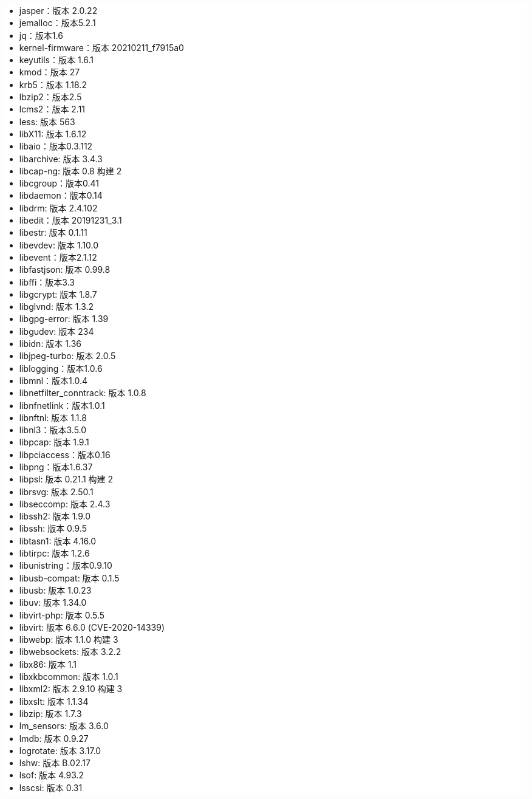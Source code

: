 - jasper：版本 2.0.22
- jemalloc：版本5.2.1
- jq：版本1.6
- kernel-firmware：版本 20210211\_f7915a0
- keyutils：版本 1.6.1
- kmod：版本 27
- krb5：版本 1.18.2
- lbzip2：版本2.5
- lcms2：版本 2.11
- less: 版本 563
- libX11: 版本 1.6.12
- libaio：版本0.3.112
- libarchive: 版本 3.4.3
- libcap-ng: 版本 0.8 构建 2
- libcgroup：版本0.41
- libdaemon：版本0.14
- libdrm: 版本 2.4.102
- libedit：版本 20191231\_3.1
- libestr: 版本 0.1.11
- libevdev: 版本 1.10.0
- libevent：版本2.1.12
- libfastjson: 版本 0.99.8
- libffi：版本3.3
- libgcrypt: 版本 1.8.7
- libglvnd: 版本 1.3.2
- libgpg-error: 版本 1.39
- libgudev: 版本 234
- libidn: 版本 1.36
- libjpeg-turbo: 版本 2.0.5
- liblogging：版本1.0.6
- libmnl：版本1.0.4
- libnetfilter\_conntrack: 版本 1.0.8
- libnfnetlink：版本1.0.1
- libnftnl: 版本 1.1.8
- libnl3：版本3.5.0
- libpcap: 版本 1.9.1
- libpciaccess：版本0.16
- libpng：版本1.6.37
- libpsl: 版本 0.21.1 构建 2
- librsvg: 版本 2.50.1
- libseccomp: 版本 2.4.3
- libssh2: 版本 1.9.0
- libssh: 版本 0.9.5
- libtasn1: 版本 4.16.0
- libtirpc: 版本 1.2.6
- libunistring：版本0.9.10
- libusb-compat: 版本 0.1.5
- libusb: 版本 1.0.23
- libuv: 版本 1.34.0
- libvirt-php: 版本 0.5.5
- libvirt: 版本 6.6.0 (CVE-2020-14339)
- libwebp: 版本 1.1.0 构建 3
- libwebsockets: 版本 3.2.2
- libx86: 版本 1.1
- libxkbcommon: 版本 1.0.1
- libxml2: 版本 2.9.10 构建 3
- libxslt: 版本 1.1.34
- libzip: 版本 1.7.3
- lm\_sensors: 版本 3.6.0
- lmdb: 版本 0.9.27
- logrotate: 版本 3.17.0
- lshw: 版本 B.02.17
- lsof: 版本 4.93.2
- lsscsi: 版本 0.31